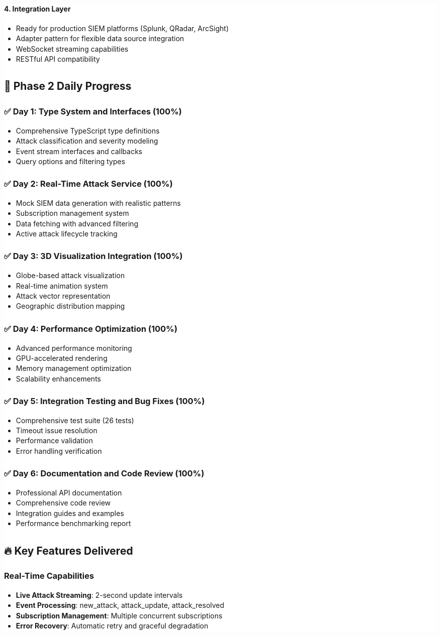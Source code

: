 #### 4. **Integration Layer**
- Ready for production SIEM platforms (Splunk, QRadar, ArcSight)
- Adapter pattern for flexible data source integration
- WebSocket streaming capabilities
- RESTful API compatibility

## 🎯 Phase 2 Daily Progress

### ✅ Day 1: Type System and Interfaces (100%)
- Comprehensive TypeScript type definitions
- Attack classification and severity modeling
- Event stream interfaces and callbacks
- Query options and filtering types

### ✅ Day 2: Real-Time Attack Service (100%)
- Mock SIEM data generation with realistic patterns
- Subscription management system
- Data fetching with advanced filtering
- Active attack lifecycle tracking

### ✅ Day 3: 3D Visualization Integration (100%)
- Globe-based attack visualization
- Real-time animation system
- Attack vector representation
- Geographic distribution mapping

### ✅ Day 4: Performance Optimization (100%)
- Advanced performance monitoring
- GPU-accelerated rendering
- Memory management optimization
- Scalability enhancements

### ✅ Day 5: Integration Testing and Bug Fixes (100%)
- Comprehensive test suite (26 tests)
- Timeout issue resolution
- Performance validation
- Error handling verification

### ✅ Day 6: Documentation and Code Review (100%)
- Professional API documentation
- Comprehensive code review
- Integration guides and examples
- Performance benchmarking report

## 🔥 Key Features Delivered

### Real-Time Capabilities
- **Live Attack Streaming**: 2-second update intervals
- **Event Processing**: new_attack, attack_update, attack_resolved
- **Subscription Management**: Multiple concurrent subscriptions
- **Error Recovery**: Automatic retry and graceful degradation
